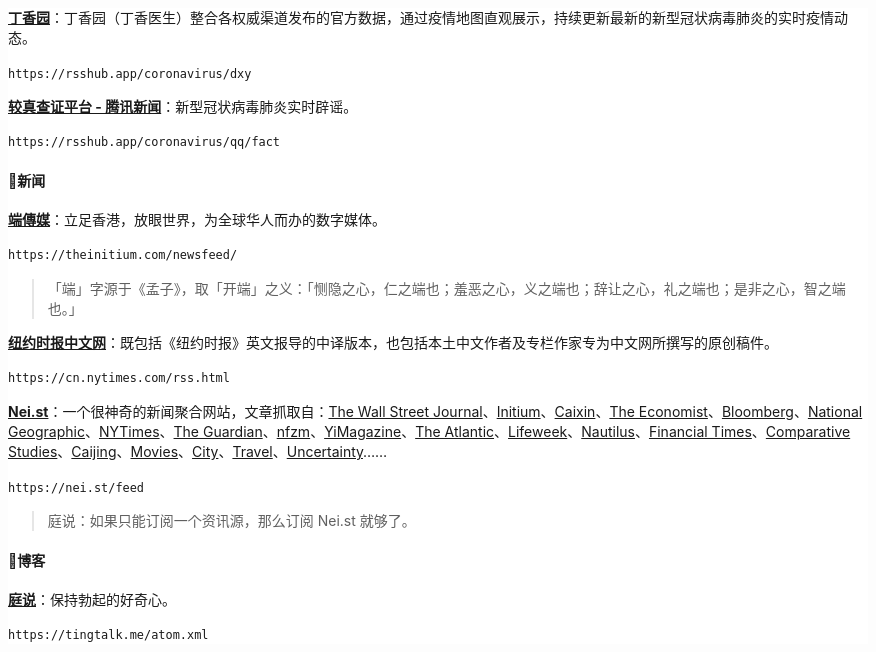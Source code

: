 

**[丁香园](https://ncov.dxy.cn/ncovh5/view/pneumonia)**：丁香园（丁香医生）整合各权威渠道发布的官方数据，通过疫情地图直观展示，持续更新最新的新型冠状病毒肺炎的实时疫情动态。

```http
https://rsshub.app/coronavirus/dxy
```



**[较真查证平台 - 腾讯新闻](https://vp.fact.qq.com/home)**：新型冠状病毒肺炎实时辟谣。

```http
https://rsshub.app/coronavirus/qq/fact
```



#### 📰新闻



**[端傳媒](https://theinitium.com/)**：立足香港，放眼世界，为全球华人而办的数字媒体。

```http
https://theinitium.com/newsfeed/
```

> 「端」字源于《孟子》，取「开端」之义：「恻隐之心，仁之端也；羞恶之心，义之端也；辞让之心，礼之端也；是非之心，智之端也。」



**[纽约时报中文网](https://cn.nytimes.com/)**：既包括《纽约时报》英文报导的中译版本，也包括本土中文作者及专栏作家专为中文网所撰写的原创稿件。

```http
https://cn.nytimes.com/rss.html
```



**[Nei.st](https://nei.st/)**：一个很神奇的新闻聚合网站，文章抓取自：[The Wall Street Journal](https://nei.st/medium/wsj)、[Initium](https://nei.st/medium/initium)、[Caixin](https://nei.st/medium/caixin)、[The Economist](https://nei.st/medium/economist)、[Bloomberg](https://nei.st/medium/bloomberg-businessweek)、[National Geographic](https://nei.st/category/natgeo)、[NYTimes](https://nei.st/medium/nytimes)、[The Guardian](https://nei.st/category/medium/the-guardian)、[nfzm](https://nei.st/category/southern)、[YiMagazine](https://nei.st/category/yimag)、[The Atlantic](https://nei.st/category/the-atlantic)、[Lifeweek](https://nei.st/category/lifeweek)、[Nautilus](https://nei.st/category/nautilus)、[Financial Times](https://nei.st/medium/ft)、[Comparative Studies](https://nei.st/category/comparative)、[Caijing](https://nei.st/category/caijing)、[Movies](https://nei.st/category/arts/movies)、[City](https://nei.st/category/city)、[Travel](https://nei.st/travel/daoerdeng)、[Uncertainty](https://nei.st/category/uncertainty)……

```http
https://nei.st/feed
```

> 庭说：如果只能订阅一个资讯源，那么订阅 Nei.st 就够了。



#### 📝博客

**[庭说](https://tingtalk.me/)**：保持勃起的好奇心。

```http
https://tingtalk.me/atom.xml
```
